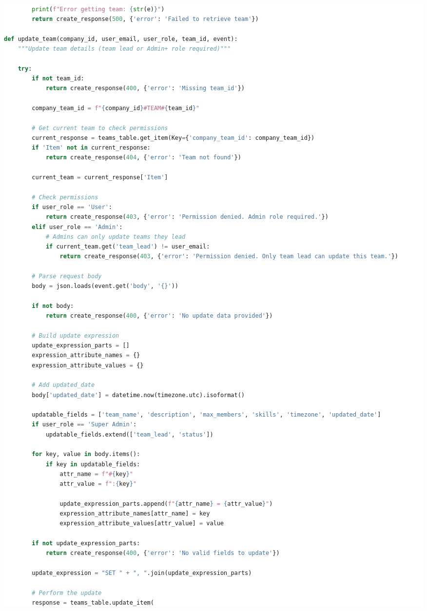 ```python
        print(f"Error getting team: {str(e)}")
        return create_response(500, {'error': 'Failed to retrieve team'})

def update_team(company_id, user_email, user_role, team_id, event):
    """Update team details (team lead or Admin+ role required)"""
    
    try:
        if not team_id:
            return create_response(400, {'error': 'Missing team_id'})
        
        company_team_id = f"{company_id}#TEAM#{team_id}"
        
        # Get current team to check permissions
        current_response = teams_table.get_item(Key={'company_team_id': company_team_id})
        if 'Item' not in current_response:
            return create_response(404, {'error': 'Team not found'})
        
        current_team = current_response['Item']
        
        # Check permissions
        if user_role == 'User':
            return create_response(403, {'error': 'Permission denied. Admin role required.'})
        elif user_role == 'Admin':
            # Admins can only update teams they lead
            if current_team.get('team_lead') != user_email:
                return create_response(403, {'error': 'Permission denied. Only team lead can update this team.'})
        
        # Parse request body
        body = json.loads(event.get('body', '{}'))
        
        if not body:
            return create_response(400, {'error': 'No update data provided'})
        
        # Build update expression
        update_expression_parts = []
        expression_attribute_names = {}
        expression_attribute_values = {}
        
        # Add updated_date
        body['updated_date'] = datetime.now(timezone.utc).isoformat()
        
        updatable_fields = ['team_name', 'description', 'max_members', 'skills', 'timezone', 'updated_date']
        if user_role == 'Super Admin':
            updatable_fields.extend(['team_lead', 'status'])
        
        for key, value in body.items():
            if key in updatable_fields:
                attr_name = f"#{key}"
                attr_value = f":{key}"
                
                update_expression_parts.append(f"{attr_name} = {attr_value}")
                expression_attribute_names[attr_name] = key
                expression_attribute_values[attr_value] = value
        
        if not update_expression_parts:
            return create_response(400, {'error': 'No valid fields to update'})
        
        update_expression = "SET " + ", ".join(update_expression_parts)
        
        # Perform the update
        response = teams_table.update_item(
```
